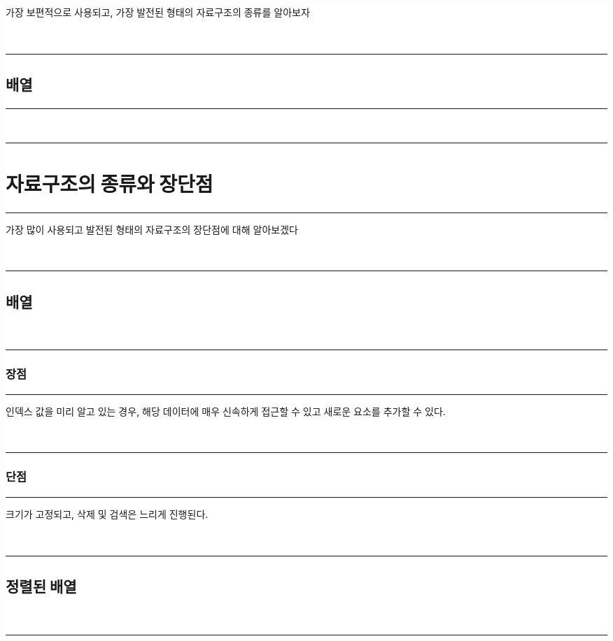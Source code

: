 
가장 보편적으로 사용되고, 가장 발전된 형태의 자료구조의 종류를 알아보자

<br />

---

## 배열

---

<br />

---

# 자료구조의 종류와 장단점

---

가장 많이 사용되고 발전된 형태의 자료구조의 장단점에 대해 알아보겠다

<br />

---

## 배열

<br />

---

### 장점

---

인덱스 값을 미리 알고 있는 경우, 해당 데이터에 매우 신속하게 접근할 수 있고 새로운 요소를 추가할 수 있다.

<br />

---

### 단점

---

크기가 고정되고, 삭제 및 검색은 느리게 진행된다.

<br />

---

## 정렬된 배열

<br />

---